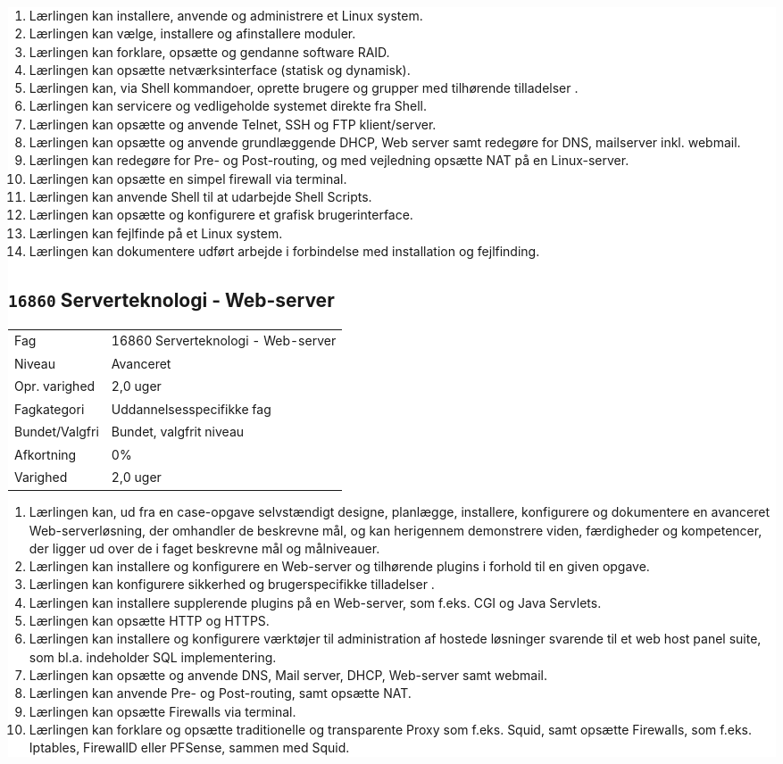 1. Lærlingen kan installere, anvende og administrere et Linux system.
2. Lærlingen kan vælge, installere og afinstallere moduler.
3. Lærlingen kan forklare, opsætte og gendanne software RAID.
4. Lærlingen kan opsætte netværksinterface (statisk og dynamisk).
5. Lærlingen kan, via Shell kommandoer, oprette brugere og grupper med tilhørende tilladelser .
6. Lærlingen kan servicere og vedligeholde systemet direkte fra Shell.
7. Lærlingen kan opsætte og anvende Telnet, SSH og FTP klient/server.
8. Lærlingen kan opsætte og anvende grundlæggende DHCP, Web server samt redegøre for DNS, mailserver inkl. webmail.
9. Lærlingen kan redegøre for Pre- og Post-routing, og med vejledning opsætte NAT på en Linux-server.
10. Lærlingen kan opsætte en simpel firewall via terminal.
11. Lærlingen kan anvende Shell til at udarbejde Shell Scripts.
12. Lærlingen kan opsætte og konfigurere et grafisk brugerinterface.
13. Lærlingen kan fejlfinde på et Linux system.
14. Lærlingen kan dokumentere udført arbejde i forbindelse med installation og fejlfinding.

## `16860` Serverteknologi - Web-server

|||
|:-|:-|
|Fag| 16860 Serverteknologi - Web-server|
|Niveau| Avanceret|
|Opr. varighed| 2,0 uger|
|Fagkategori| Uddannelsesspecifikke fag|
|Bundet/Valgfri| Bundet, valgfrit niveau|
|Afkortning| 0%|
|Varighed| 2,0 uger|

1. Lærlingen kan, ud fra en case-opgave selvstændigt designe, planlægge, installere, konfigurere og dokumentere en avanceret Web-serverløsning, der omhandler de beskrevne mål, og kan herigennem demonstrere viden, færdigheder og kompetencer, der ligger ud over de i faget beskrevne mål og målniveauer.
2. Lærlingen kan installere og konfigurere en Web-server og tilhørende plugins i forhold til en given opgave.
3. Lærlingen kan konfigurere sikkerhed og brugerspecifikke tilladelser .
4. Lærlingen kan installere supplerende plugins på en Web-server, som f.eks. CGI og Java Servlets.
5. Lærlingen kan opsætte HTTP og HTTPS.
6. Lærlingen kan installere og konfigurere værktøjer til administration af hostede løsninger svarende til et web host panel suite, som bl.a. indeholder SQL implementering.
7. Lærlingen kan opsætte og anvende DNS, Mail server, DHCP, Web-server samt webmail.
8. Lærlingen kan anvende Pre- og Post-routing, samt opsætte NAT.
9. Lærlingen kan opsætte Firewalls via terminal.
10. Lærlingen kan forklare og opsætte traditionelle og transparente Proxy som f.eks. Squid, samt opsætte Firewalls, som f.eks. Iptables, FirewallD eller PFSense, sammen med Squid.
